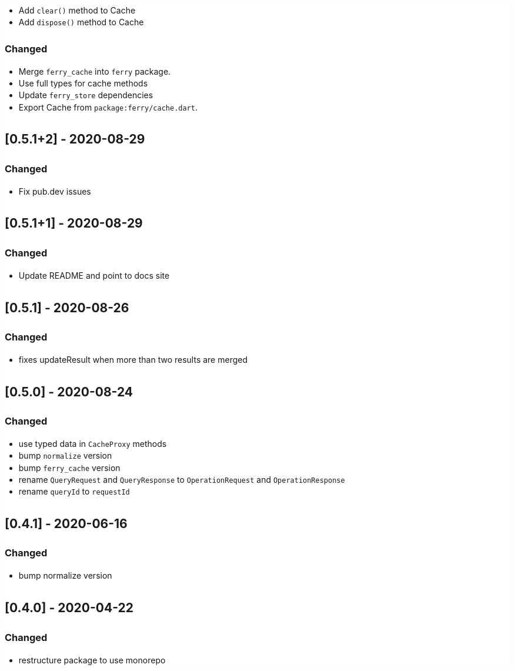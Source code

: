 - Add `clear()` method to Cache
- Add `dispose()` method to Cache

### Changed

- Merge `ferry_cache` into `ferry` package.
- Use full types for cache methods
- Update `ferry_store` dependencies
- Export Cache from `package:ferry/cache.dart`.

## [0.5.1+2] - 2020-08-29

### Changed

- Fix pub.dev issues

## [0.5.1+1] - 2020-08-29

### Changed

- Update README and point to docs site

## [0.5.1] - 2020-08-26

### Changed

- fixes updateResult when more than two results are merged

## [0.5.0] - 2020-08-24

### Changed

- use typed data in `CacheProxy` methods
- bump `normalize` version
- bump `ferry_cache` version
- rename `QueryRequest` and `QueryResponse` to `OperationRequest` and `OperationResponse`
- rename `queryId` to `requestId`

## [0.4.1] - 2020-06-16

### Changed

- bump normalize version

## [0.4.0] - 2020-04-22

### Changed

- restructure package to use monorepo

